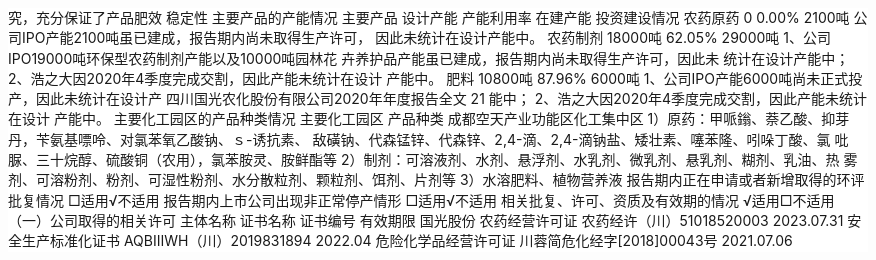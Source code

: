究，充分保证了产品肥效
稳定性
主要产品的产能情况
主要产品
设计产能
产能利用率
在建产能
投资建设情况
农药原药
0
0.00%
2100吨
公司IPO产能2100吨虽已建成，报告期内尚未取得生产许可，
因此未统计在设计产能中。
农药制剂
18000吨
62.05%
29000吨
1、公司IPO19000吨环保型农药制剂产能以及10000吨园林花
卉养护品产能虽已建成，报告期内尚未取得生产许可，因此未
统计在设计产能中；
2、浩之大因2020年4季度完成交割，因此产能未统计在设计
产能中。
肥料
10800吨
87.96%
6000吨
1、公司IPO产能6000吨尚未正式投产，因此未统计在设计产
四川国光农化股份有限公司2020年年度报告全文
21
能中；
2、浩之大因2020年4季度完成交割，因此产能未统计在设计
产能中。
主要化工园区的产品种类情况
主要化工园区
产品种类
成都空天产业功能区化工集中区
1）原药：甲哌鎓、萘乙酸、抑芽丹，苄氨基嘌呤、对氯苯氧乙酸钠、ｓ-诱抗素、
敌磺钠、代森锰锌、代森锌、2,4-滴、2,4-滴钠盐、矮壮素、噻苯隆、吲哚丁酸、氯
吡脲、三十烷醇、硫酸铜（农用），氯苯胺灵、胺鲜酯等
2）制剂：可溶液剂、水剂、悬浮剂、水乳剂、微乳剂、悬乳剂、糊剂、乳油、热
雾剂、可溶粉剂、粉剂、可湿性粉剂、水分散粒剂、颗粒剂、饵剂、片剂等
3）水溶肥料、植物营养液
报告期内正在申请或者新增取得的环评批复情况
□适用√不适用
报告期内上市公司出现非正常停产情形
□适用√不适用
相关批复、许可、资质及有效期的情况
√适用□不适用
（一）公司取得的相关许可
主体名称
证书名称
证书编号
有效期限
国光股份
农药经营许可证
农药经许（川）51018520003
2023.07.31
安全生产标准化证书
AQBⅢWH（川）2019831894
2022.04
危险化学品经营许可证
川蓉简危化经字[2018]00043号
2021.07.06